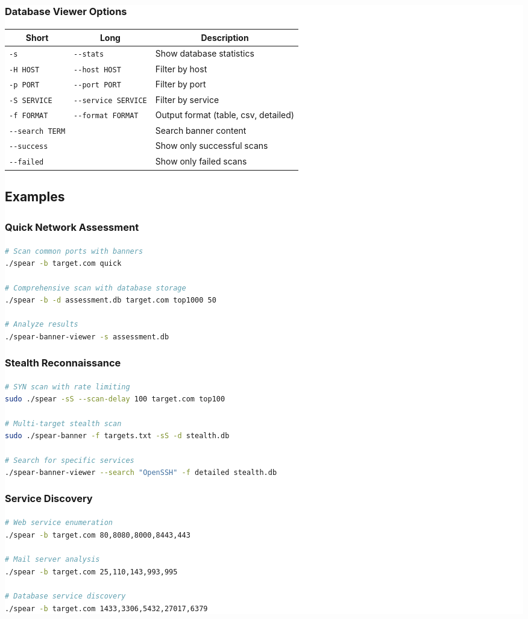 ### Database Viewer Options

| Short | Long | Description |
|-------|------|-------------|
| `-s` | `--stats` | Show database statistics |
| `-H HOST` | `--host HOST` | Filter by host |
| `-p PORT` | `--port PORT` | Filter by port |
| `-S SERVICE` | `--service SERVICE` | Filter by service |
| `-f FORMAT` | `--format FORMAT` | Output format (table, csv, detailed) |
| `--search TERM` | | Search banner content |
| `--success` | | Show only successful scans |
| `--failed` | | Show only failed scans |

## Examples

### Quick Network Assessment
```bash
# Scan common ports with banners
./spear -b target.com quick

# Comprehensive scan with database storage
./spear -b -d assessment.db target.com top1000 50

# Analyze results
./spear-banner-viewer -s assessment.db
```

### Stealth Reconnaissance
```bash
# SYN scan with rate limiting
sudo ./spear -sS --scan-delay 100 target.com top100

# Multi-target stealth scan
sudo ./spear-banner -f targets.txt -sS -d stealth.db

# Search for specific services
./spear-banner-viewer --search "OpenSSH" -f detailed stealth.db
```

### Service Discovery
```bash
# Web service enumeration
./spear -b target.com 80,8080,8000,8443,443

# Mail server analysis
./spear -b target.com 25,110,143,993,995

# Database service discovery
./spear -b target.com 1433,3306,5432,27017,6379
```

